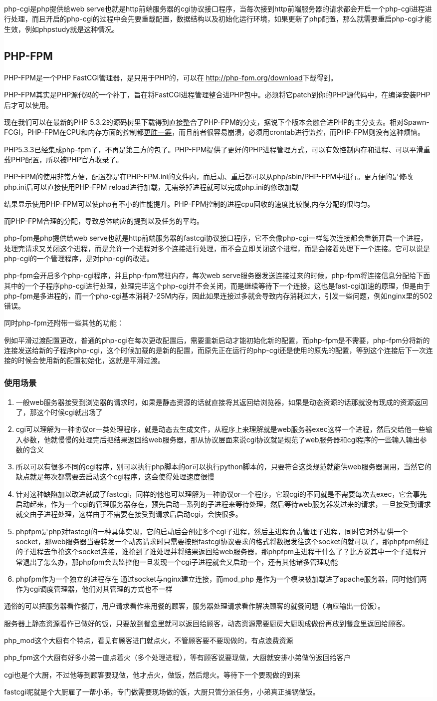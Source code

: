 php-cgi是php提供给web serve也就是http前端服务器的cgi协议接口程序，当每次接到http前端服务器的请求都会开启一个php-cgi进程进行处理，而且开启的php-cgi的过程中会先要重载配置，数据结构以及初始化运行环境，如果更新了php配置，那么就需要重启php-cgi才能生效，例如phpstudy就是这种情况。

## PHP-FPM

PHP-FPM是一个PHP FastCGI管理器，是只用于PHP的，可以在 <http://php-fpm.org/download>下载得到。

PHP-FPM其实是PHP源代码的一个补丁，旨在将FastCGI进程管理整合进PHP包中。必须将它patch到你的PHP源代码中，在编译安装PHP后才可以使用。

现在我们可以在最新的PHP 5.3.2的源码树里下载得到直接整合了PHP-FPM的分支，据说下个版本会融合进PHP的主分支去。相对Spawn-FCGI，PHP-FPM在CPU和内存方面的控制都[更胜一筹](https://www.baidu.com/s?wd=%E6%9B%B4%E8%83%9C%E4%B8%80%E7%AD%B9&tn=24004469_oem_dg&rsv_dl=gh_pl_sl_csd)，而且前者很容易崩溃，必须用crontab进行监控，而PHP-FPM则没有这种烦恼。

PHP5.3.3已经集成php-fpm了，不再是第三方的包了。PHP-FPM提供了更好的PHP进程管理方式，可以有效控制内存和进程、可以平滑重载PHP配置，所以被PHP官方收录了。

PHP-FPM的使用非常方便，配置都是在PHP-FPM.ini的文件内，而启动、重启都可以从php/sbin/PHP-FPM中进行。更方便的是修改php.ini后可以直接使用PHP-FPM reload进行加载，无需杀掉进程就可以完成php.ini的修改加载

结果显示使用PHP-FPM可以使php有不小的性能提升。PHP-FPM控制的进程cpu回收的速度比较慢,内存分配的很均匀。

而PHP-FPM合理的分配，导致总体响应的提到以及任务的平均。

php-fpm是php提供给web serve也就是http前端服务器的fastcgi协议接口程序，它不会像php-cgi一样每次连接都会重新开启一个进程，处理完请求又关闭这个进程，而是允许一个进程对多个连接进行处理，而不会立即关闭这个进程，而是会接着处理下一个连接。它可以说是php-cgi的一个管理程序，是对php-cgi的改进。

php-fpm会开启多个php-cgi程序，并且php-fpm常驻内存，每次web serve服务器发送连接过来的时候，php-fpm将连接信息分配给下面其中的一个子程序php-cgi进行处理，处理完毕这个php-cgi并不会关闭，而是继续等待下一个连接，这也是fast-cgi加速的原理，但是由于php-fpm是多进程的，而一个php-cgi基本消耗7-25M内存，因此如果连接过多就会导致内存消耗过大，引发一些问题，例如nginx里的502错误。

同时php-fpm还附带一些其他的功能：

例如平滑过渡配置更改，普通的php-cgi在每次更改配置后，需要重新启动才能初始化新的配置，而php-fpm是不需要，php-fpm分将新的连接发送给新的子程序php-cgi，这个时候加载的是新的配置，而原先正在运行的php-cgi还是使用的原先的配置，等到这个连接后下一次连接的时候会使用新的配置初始化，这就是平滑过渡。

### 使用场景

1. 一般web服务器接受到浏览器的请求时，如果是静态资源的话就直接将其返回给浏览器，如果是动态资源的话那就没有现成的资源返回了，那这个时候cgi就出场了

2. cgi可以理解为一种协议or一类处理程序，就是动态去生成文件，从程序上来理解就是web服务器exec这样一个进程，然后交给他一些输入参数，他就慢慢的处理完后把结果返回给web服务器，那从协议层面来说cgi协议就是规范了web服务器和cgi程序的一些输入输出参数的含义
3. 所以可以有很多不同的cgi程序，别可以执行php脚本的or可以执行python脚本的，只要符合这类规范就能供web服务器调用，当然它的缺点就是每次都需要去启动这个cgi程序，这会使得处理速度很慢
4. 针对这种缺陷加以改进就成了fastcgi，同样的他也可以理解为一种协议or一个程序，它跟cgi的不同就是不需要每次去exec，它会事先启动起来，作为一个cgi的管理服务器存在，预先启动一系列的子进程来等待处理，然后等待web服务器发过来的请求，一旦接受到请求就交由子进程处理，这样由于不需要在接受到请求后启动cgi，会快很多。
5. phpfpm是php对fastcgi的一种具体实现，它的启动后会创建多个cgi子进程，然后主进程负责管理子进程，同时它对外提供一个socket，那web服务器当要转发一个动态请求时只需要按照fastcgi协议要求的格式将数据发往这个socket的就可以了，那phpfpm创建的子进程去争抢这个socket连接，谁抢到了谁处理并将结果返回给web服务器，那phpfpm主进程干什么了？比方说其中一个子进程异常退出了怎么办，那phpfpm会去监控他一旦发现一个cgi子进程就会又启动一个，还有其他诸多管理功能
6. phpfpm作为一个独立的进程存在 通过socket与nginx建立连接，而mod_php 是作为一个模块被加载进了apache服务器，同时他们两作为cgi调度管理器，他们对其管理的方式也不一样

通俗的可以把服务器看作餐厅，用户请求看作来用餐的顾客，服务器处理请求看作解决顾客的就餐问题（响应输出一份饭）。

服务器上静态资源看作已做好的饭，只要放到餐盒里就可以返回给顾客，动态资源需要厨房大厨现成做份再放到餐盒里返回给顾客。

php_mod这个大厨有个特点，看见有顾客进门就点火，不管顾客要不要现做的，有点浪费资源

php_fpm这个大厨有好多小弟一直点着火（多个处理进程），等有顾客说要现做，大厨就安排小弟做份返回给客户

cgi也是个大厨，不过他等到顾客要现做，他才点火，做饭，然后熄火。等待下一个要现做的到来

fastcgi呢就是个大厨雇了一帮小弟，专门做需要现场做的饭，大厨只管分派任务，小弟真正操锅做饭。
